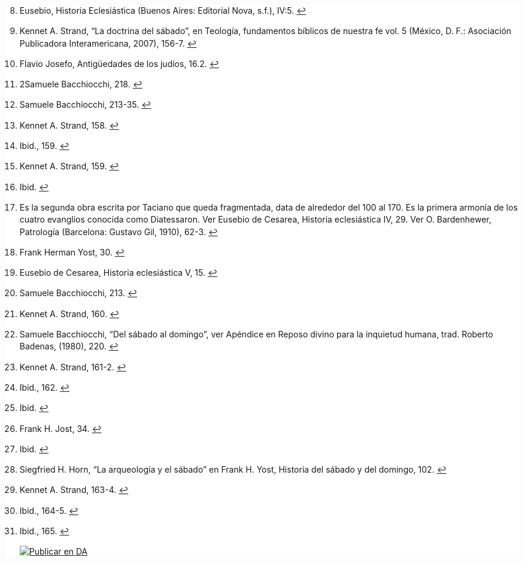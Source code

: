  
 8. Eusebio, Historia Eclesiástica (Buenos Aires: Editorial Nova, s.f.), IV:5. [↩︎](#fnref4)

 
 10. Kennet A. Strand, “La doctrina del sábado”, en Teología, fundamentos bíblicos de nuestra fe vol. 5 (México, D. F.: Asociación Publicadora Interamericana, 2007), 156-7. [↩︎](#fnref5)

 
 12. Flavio Josefo, Antigüedades de los judíos, 16.2. [↩︎](#fnref6)

 
 14. 2Samuele Bacchiocchi, 218. [↩︎](#fnref7)

 
 16. Samuele Bacchiocchi, 213-35. [↩︎](#fnref8)

 
 18. Kennet A. Strand, 158. [↩︎](#fnref9)

 
 20. Ibid., 159. [↩︎](#fnref10)

 
 22. Kennet A. Strand, 159. [↩︎](#fnref11)

 
 24. Ibid. [↩︎](#fnref12)

 
 26. Es la segunda obra escrita por Taciano que queda fragmentada, data de alrededor del 100 al 170. Es la primera armonía de los cuatro evanglios conocida como Diatessaron. Ver Eusebio de Cesarea, Historia eclesiástica IV, 29. Ver O. Bardenhewer, Patrología (Barcelona: Gustavo Gil, 1910), 62-3. [↩︎](#fnref13)

 
 28. Frank Herman Yost, 30. [↩︎](#fnref14)

 
 30. Eusebio de Cesarea, Historia eclesiástica V, 15. [↩︎](#fnref15)

 
 32. Samuele Bacchiocchi, 213. [↩︎](#fnref16)

 
 34. Kennet A. Strand, 160. [↩︎](#fnref17)

 
 36. Samuele Bacchiocchi, “Del sábado al domingo”, ver Apéndice en Reposo divino para la inquietud humana, trad. Roberto Badenas, (1980), 220. [↩︎](#fnref18)

 
 38. Kennet A. Strand, 161-2. [↩︎](#fnref19)

 
 40. Ibid., 162. [↩︎](#fnref20)

 
 42. Ibid. [↩︎](#fnref21)

 
 44. Frank H. Jost, 34. [↩︎](#fnref22)

 
 46. Ibid. [↩︎](#fnref23)

 
 48. Siegfried H. Horn, “La arqueología y el sábado” en Frank H. Yost, Historia del sábado y del domingo, 102. [↩︎](#fnref24)

 
 50. Kennet A. Strand, 163-4. [↩︎](#fnref25)

 
 52. Ibid., 164-5. [↩︎](#fnref26)

 
 54. Ibid., 165. [↩︎](#fnref27)

 
 
     [![Publicar en DA](/content/images/2020/06/Publicar_DA.png)](/quieres-publicar-en-da/) 